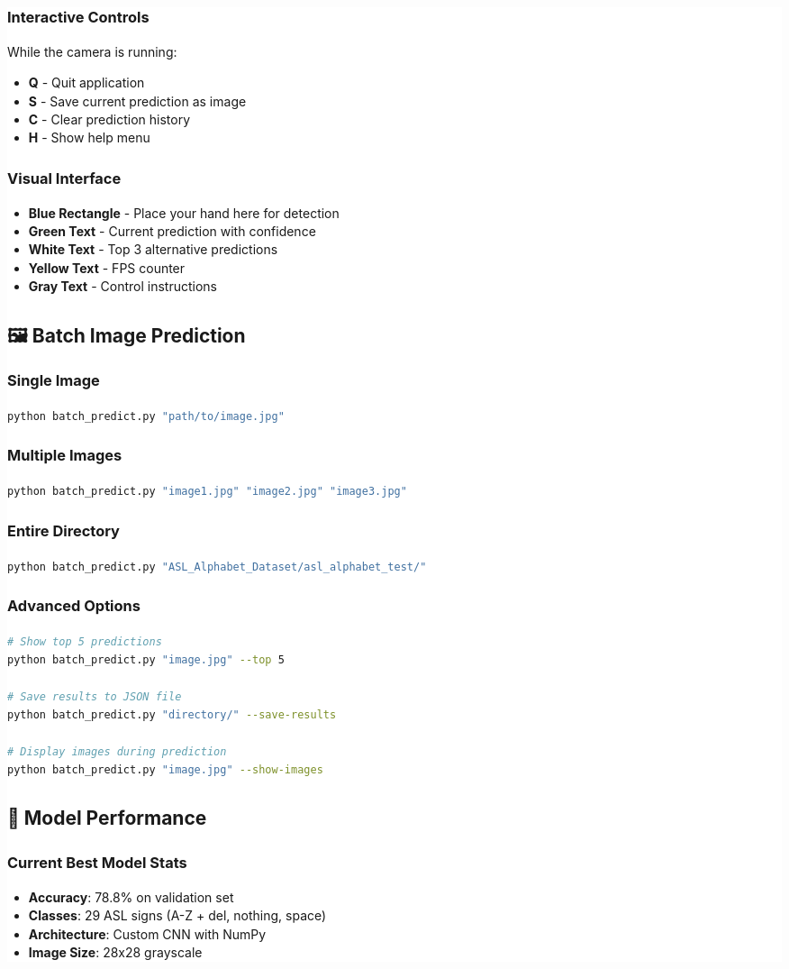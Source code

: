 ### Interactive Controls
While the camera is running:
- **Q** - Quit application
- **S** - Save current prediction as image
- **C** - Clear prediction history
- **H** - Show help menu

### Visual Interface
- **Blue Rectangle** - Place your hand here for detection
- **Green Text** - Current prediction with confidence
- **White Text** - Top 3 alternative predictions
- **Yellow Text** - FPS counter
- **Gray Text** - Control instructions

## 🖼️ Batch Image Prediction

### Single Image
```bash
python batch_predict.py "path/to/image.jpg"
```

### Multiple Images
```bash
python batch_predict.py "image1.jpg" "image2.jpg" "image3.jpg"
```

### Entire Directory
```bash
python batch_predict.py "ASL_Alphabet_Dataset/asl_alphabet_test/"
```

### Advanced Options
```bash
# Show top 5 predictions
python batch_predict.py "image.jpg" --top 5

# Save results to JSON file
python batch_predict.py "directory/" --save-results

# Display images during prediction
python batch_predict.py "image.jpg" --show-images
```

## 🎯 Model Performance

### Current Best Model Stats
- **Accuracy**: 78.8% on validation set
- **Classes**: 29 ASL signs (A-Z + del, nothing, space)
- **Architecture**: Custom CNN with NumPy
- **Image Size**: 28x28 grayscale
